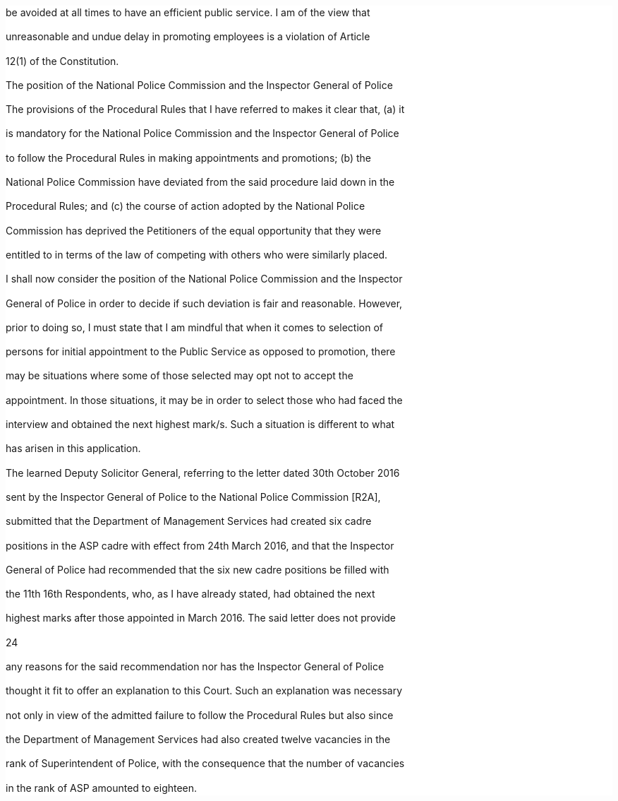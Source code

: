 be avoided at all times to have an efficient public service. I am of the view that

unreasonable and undue delay in promoting employees is a violation of Article

12(1) of the Constitution.

The position of the National Police Commission and the Inspector General of Police

The provisions of the Procedural Rules that I have referred to makes it clear that, (a) it

is mandatory for the National Police Commission and the Inspector General of Police

to follow the Procedural Rules in making appointments and promotions; (b) the

National Police Commission have deviated from the said procedure laid down in the

Procedural Rules; and (c) the course of action adopted by the National Police

Commission has deprived the Petitioners of the equal opportunity that they were

entitled to in terms of the law of competing with others who were similarly placed.

I shall now consider the position of the National Police Commission and the Inspector

General of Police in order to decide if such deviation is fair and reasonable. However,

prior to doing so, I must state that I am mindful that when it comes to selection of

persons for initial appointment to the Public Service as opposed to promotion, there

may be situations where some of those selected may opt not to accept the

appointment. In those situations, it may be in order to select those who had faced the

interview and obtained the next highest mark/s. Such a situation is different to what

has arisen in this application.

The learned Deputy Solicitor General, referring to the letter dated 30th October 2016

sent by the Inspector General of Police to the National Police Commission [R2A],

submitted that the Department of Management Services had created six cadre

positions in the ASP cadre with effect from 24th March 2016, and that the Inspector

General of Police had recommended that the six new cadre positions be filled with

the 11th 16th Respondents, who, as I have already stated, had obtained the next

highest marks after those appointed in March 2016. The said letter does not provide

24

any reasons for the said recommendation nor has the Inspector General of Police

thought it fit to offer an explanation to this Court. Such an explanation was necessary

not only in view of the admitted failure to follow the Procedural Rules but also since

the Department of Management Services had also created twelve vacancies in the

rank of Superintendent of Police, with the consequence that the number of vacancies

in the rank of ASP amounted to eighteen.
